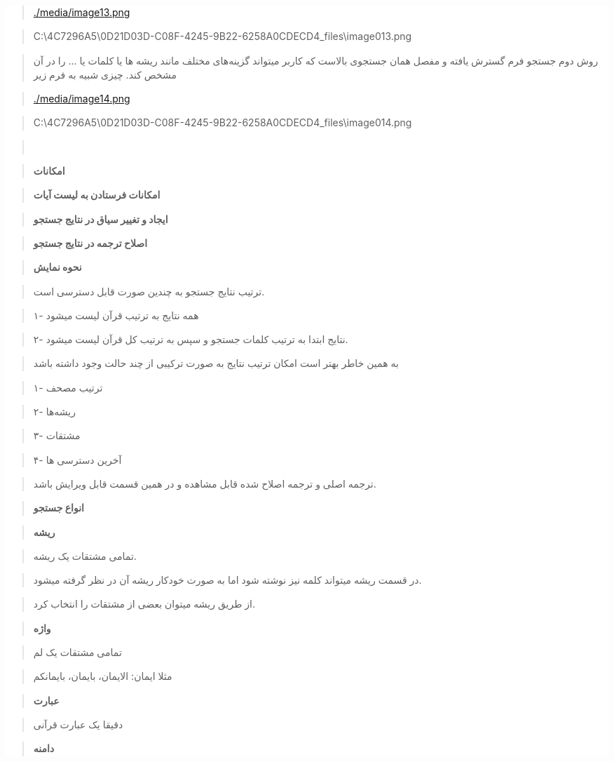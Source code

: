 >   [./media/image13.png](./media/image13.png)

>   C:\\4C7296A5\\0D21D03D-C08F-4245-9B22-6258A0CDECD4\_files\\image013.png

>   روش دوم جستجو فرم گسترش یافته و مفصل همان جستجوی بالاست که کاربر میتواند
>   گزینه‌های مختلف مانند ریشه ‌ها یا کلمات یا ... را در آن مشخص کند. چیزی شبیه به
>   فرم زیر

>   [./media/image14.png](./media/image14.png)

>   C:\\4C7296A5\\0D21D03D-C08F-4245-9B22-6258A0CDECD4\_files\\image014.png

>    

>   **امکانات**

>   **امکانات فرستادن به لیست آیات**

>   **ایجاد و تغییر سیاق در نتایج جستجو**

>   **اصلاح ترجمه در نتایج جستجو**

>   **نحوه نمایش**

>   ترتیب نتایج جستجو به چندین صورت قابل دسترسی است.

>   ۱- همه نتایج به ترتیب قرآن لیست میشود

>   ۲- نتایج ابتدا به ترتیب کلمات جستجو و سپس به ترتیب کل قرآن لیست میشود.

>   به همین خاطر بهتر است امکان ترتیب نتایج به صورت ترکیبی از چند حالت وجود
>   داشته باشد

>   ۱- ترتیب مصحف

>   ۲- ریشه‌ها

>   ۳- مشتقات

>   ۴- آخرین دسترسی ها

>   ترجمه اصلی و ترجمه اصلاح شده قابل مشاهده و در همین قسمت قابل ویرایش باشد.

>   **انواع جستجو**

>   **ریشه**

>   تمامی مشتقات یک ریشه.

>   در قسمت ریشه می­تواند کلمه نیز نوشته شود اما به صورت خودکار ریشه آن در نظر
>   گرفته می­شود.

>   از طریق ریشه می­توان بعضی از مشتقات را انتخاب کرد.

>   **واژه**

>   تمامی مشتقات یک لم

>   مثلا ایمان: الایمان، بایمان، بایمانکم

>   **عبارت**

>   دقیقا یک عبارت قرآنی

>   **دامنه**
